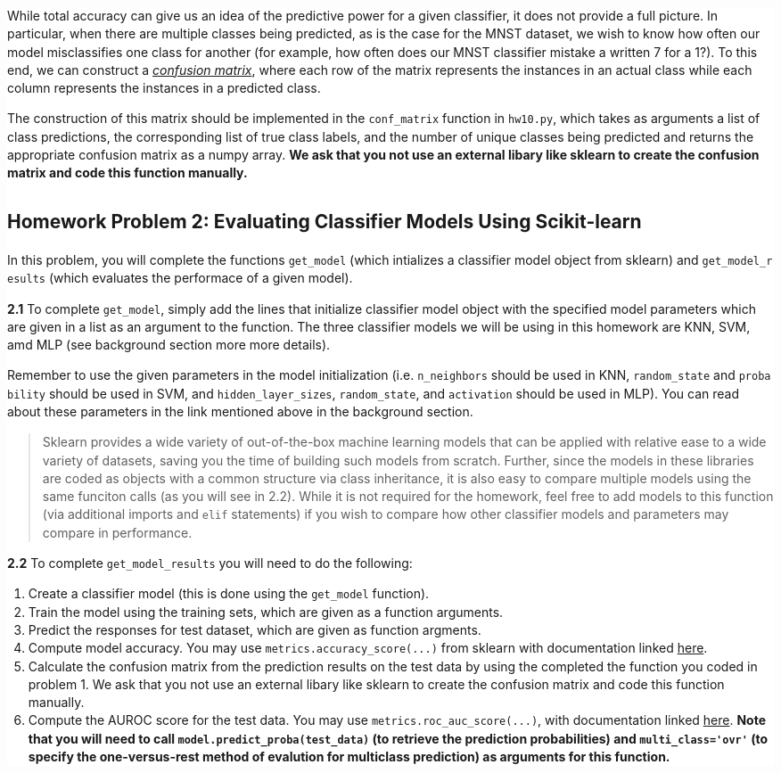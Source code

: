 While total accuracy can give us an idea of the predictive power for a given classifier, it does not provide a full picture. In particular, when there are multiple classes being predicted, as is the case for the MNST dataset, we wish to know how often our model misclassifies one class for another (for example, how often does our MNST classifier mistake a written 7 for a 1?). To this end, we can construct a [_confusion matrix_](https://en.wikipedia.org/wiki/Confusion_matrix), where each row of the matrix represents the instances in an actual class while each column represents the instances in a predicted class.

The construction of this matrix should be implemented in the `conf_matrix` function in `hw10.py`, which takes as arguments a list of class predictions, the corresponding list of true class labels, and the number of unique classes being predicted and returns the appropriate confusion matrix as a numpy array. **We ask that you not use an external libary like sklearn to create the confusion matrix and code this function manually.**


## Homework Problem 2: Evaluating Classifier Models Using Scikit-learn

In this problem, you will complete the functions `get_model` (which intializes a classifier model object from sklearn) and `get_model_results` (which evaluates the performace of a given model).

**2.1** To complete `get_model`, simply add the lines that initialize classifier model object with the specified model parameters which are given in a list as an argument to the function. The three classifier models we will be using in this homework are KNN, SVM, amd MLP (see background section more more details). 

Remember to use the given parameters in the model initialization (i.e. `n_neighbors` should be used in KNN, `random_state` and `probability` should be used in SVM, and `hidden_layer_sizes`, `random_state`, and `activation` should be used in MLP). You can read about these parameters in the link mentioned above in the background section.

 >Sklearn provides a wide variety of out-of-the-box machine learning models that can be applied with relative ease to a wide variety of datasets, saving you the time of building such models from scratch. Further, since the models in these libraries are coded as objects with a common structure via class inheritance, it is also easy to compare multiple models using the same funciton calls (as you will see in 2.2). While it is not required for the homework, feel free to add models to this function (via additional imports and `elif` statements) if you wish to compare how other classifier models and parameters may compare in performance.

**2.2** To complete `get_model_results` you will need to do the following:

1. Create a classifier model (this is done using the `get_model` function).
2. Train the model using the training sets, which are given as a function arguments.
3. Predict the responses for test dataset, which are given as function argments.
4. Compute model accuracy. You may use `metrics.accuracy_score(...)` from sklearn with documentation linked [here](https://scikit-learn.org/stable/modules/generated/sklearn.metrics.accuracy_score.html).
5. Calculate the confusion matrix from the prediction results on the test data by using the completed the function you coded in problem 1. We ask that you not use an external libary like sklearn to create the confusion matrix and code this function manually.
6. Compute the AUROC score for the test data. You may use `metrics.roc_auc_score(...)`, with documentation linked [here](https://scikit-learn.org/stable/modules/generated/sklearn.metrics.roc_auc_score.html). **Note that you will need to call `model.predict_proba(test_data)` (to retrieve the prediction probabilities) and `multi_class='ovr'` (to specify the one-versus-rest method of evalution for multiclass prediction) as arguments for this function.**
